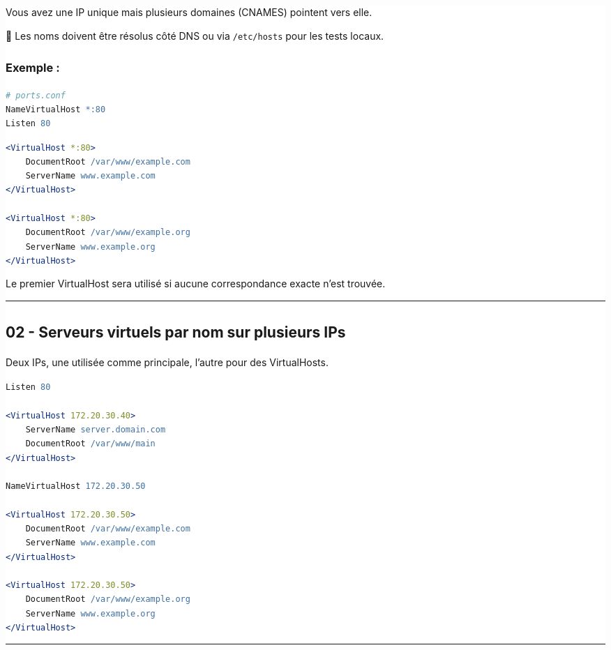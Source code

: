 Vous avez une IP unique mais plusieurs domaines (CNAMES) pointent vers elle.

🧠 Les noms doivent être résolus côté DNS ou via `/etc/hosts` pour les tests locaux.

### Exemple :

```apache
# ports.conf
NameVirtualHost *:80
Listen 80
```

```apache
<VirtualHost *:80>
    DocumentRoot /var/www/example.com
    ServerName www.example.com
</VirtualHost>

<VirtualHost *:80>
    DocumentRoot /var/www/example.org
    ServerName www.example.org
</VirtualHost>
```

Le premier VirtualHost sera utilisé si aucune correspondance exacte n’est trouvée.

---

<a name="balise_02"></a>
## 02 - Serveurs virtuels par nom sur plusieurs IPs

Deux IPs, une utilisée comme principale, l’autre pour des VirtualHosts.

```apache
Listen 80

<VirtualHost 172.20.30.40>
    ServerName server.domain.com
    DocumentRoot /var/www/main
</VirtualHost>

NameVirtualHost 172.20.30.50

<VirtualHost 172.20.30.50>
    DocumentRoot /var/www/example.com
    ServerName www.example.com
</VirtualHost>

<VirtualHost 172.20.30.50>
    DocumentRoot /var/www/example.org
    ServerName www.example.org
</VirtualHost>
```

---
